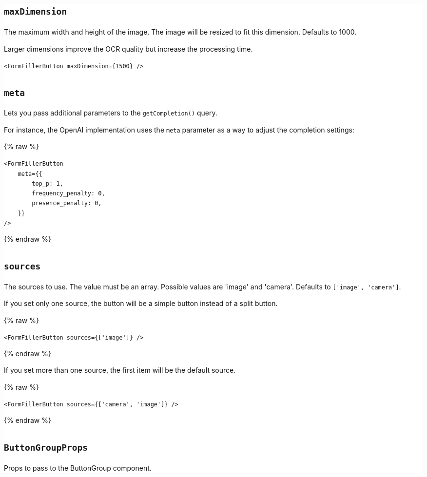 ## `maxDimension`

The maximum width and height of the image. The image will be resized to fit this dimension. Defaults to 1000.

Larger dimensions improve the OCR quality but increase the processing time.

```tsx
<FormFillerButton maxDimension={1500} />
```

## `meta`

Lets you pass additional parameters to the `getCompletion()` query.

For instance, the OpenAI implementation uses the `meta` parameter as a way to adjust the completion settings:

{% raw %}
```tsx
<FormFillerButton
    meta={{
        top_p: 1,
        frequency_penalty: 0,
        presence_penalty: 0,
    }}
/>
```
{% endraw %}

## `sources`

The sources to use. The value must be an array. Possible values are 'image' and 'camera'. Defaults to `['image', 'camera']`.

If you set only one source, the button will be a simple button instead of a split button.

{% raw %}
```tsx
<FormFillerButton sources={['image']} />
```
{% endraw %}

If you set more than one source, the first item will be the default source.

{% raw %}
```tsx
<FormFillerButton sources={['camera', 'image']} />
```
{% endraw %}

## `ButtonGroupProps`

Props to pass to the ButtonGroup component.
